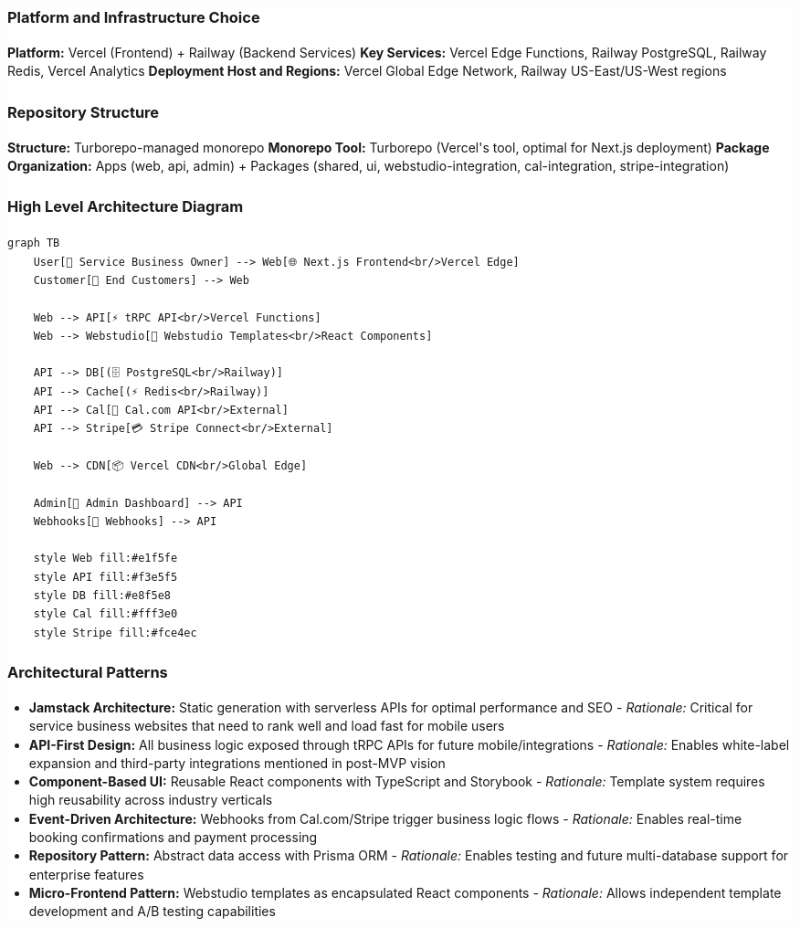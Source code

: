 ### Platform and Infrastructure Choice

**Platform:** Vercel (Frontend) + Railway (Backend Services)
**Key Services:** Vercel Edge Functions, Railway PostgreSQL, Railway Redis, Vercel Analytics
**Deployment Host and Regions:** Vercel Global Edge Network, Railway US-East/US-West regions

### Repository Structure

**Structure:** Turborepo-managed monorepo
**Monorepo Tool:** Turborepo (Vercel's tool, optimal for Next.js deployment)
**Package Organization:** Apps (web, api, admin) + Packages (shared, ui, webstudio-integration, cal-integration, stripe-integration)

### High Level Architecture Diagram

```mermaid
graph TB
    User[👤 Service Business Owner] --> Web[🌐 Next.js Frontend<br/>Vercel Edge]
    Customer[👥 End Customers] --> Web

    Web --> API[⚡ tRPC API<br/>Vercel Functions]
    Web --> Webstudio[🎨 Webstudio Templates<br/>React Components]

    API --> DB[(🗄️ PostgreSQL<br/>Railway)]
    API --> Cache[(⚡ Redis<br/>Railway)]
    API --> Cal[📅 Cal.com API<br/>External]
    API --> Stripe[💳 Stripe Connect<br/>External]

    Web --> CDN[📦 Vercel CDN<br/>Global Edge]

    Admin[🔧 Admin Dashboard] --> API
    Webhooks[📡 Webhooks] --> API

    style Web fill:#e1f5fe
    style API fill:#f3e5f5
    style DB fill:#e8f5e8
    style Cal fill:#fff3e0
    style Stripe fill:#fce4ec
```

### Architectural Patterns

- **Jamstack Architecture:** Static generation with serverless APIs for optimal performance and SEO - _Rationale:_ Critical for service business websites that need to rank well and load fast for mobile users
- **API-First Design:** All business logic exposed through tRPC APIs for future mobile/integrations - _Rationale:_ Enables white-label expansion and third-party integrations mentioned in post-MVP vision
- **Component-Based UI:** Reusable React components with TypeScript and Storybook - _Rationale:_ Template system requires high reusability across industry verticals
- **Event-Driven Architecture:** Webhooks from Cal.com/Stripe trigger business logic flows - _Rationale:_ Enables real-time booking confirmations and payment processing
- **Repository Pattern:** Abstract data access with Prisma ORM - _Rationale:_ Enables testing and future multi-database support for enterprise features
- **Micro-Frontend Pattern:** Webstudio templates as encapsulated React components - _Rationale:_ Allows independent template development and A/B testing capabilities
